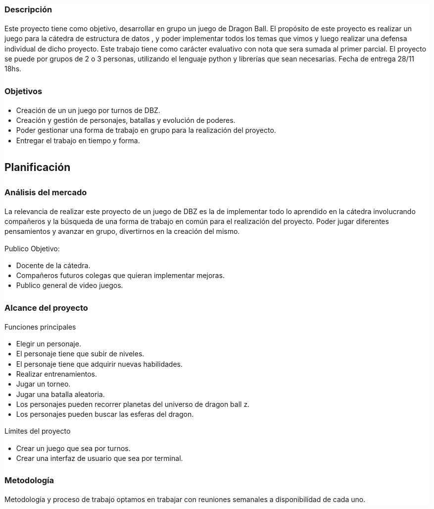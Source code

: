 ### Descripción
Este proyecto tiene como objetivo, desarrollar en grupo un juego de Dragon Ball. El propósito de este proyecto es realizar un juego para la cátedra de estructura de datos , y poder implementar todos los temas que vimos y luego realizar una defensa individual de dicho proyecto. Este trabajo tiene como carácter evaluativo con nota que sera sumada al primer parcial.
El proyecto se puede por grupos de 2 o 3 personas, utilizando el lenguaje python y librerías que sean necesarias.
Fecha de entrega 28/11 18hs.


### Objetivos
- Creación de un un juego por turnos de DBZ.
- Creación y gestión de personajes, batallas y evolución de poderes.
- Poder gestionar una forma de trabajo en grupo para la realización del proyecto.
- Entregar el trabajo en tiempo y forma.


## **Planificación**

### Análisis del mercado
[analisis-del-mercado]: #analisis-del-mercado

La relevancia de realizar este proyecto de un juego de DBZ es la de implementar todo lo aprendido en la cátedra involucrando compañeros y la búsqueda de una forma de trabajo en común para el realización del proyecto.
Poder jugar diferentes pensamientos y avanzar en grupo, divertirnos en la creación del mismo.

Publico Objetivo:
- Docente de la cátedra.
- Compañeros futuros colegas que quieran implementar mejoras.
- Publico general de video juegos.


### Alcance del proyecto
[alcence-del-proyecto]: #alcance-del-proyecto

Funciones principales
- Elegir un personaje.
- El personaje tiene que subir de niveles.
- El personaje tiene que adquirir nuevas habilidades.
- Realizar entrenamientos.
- Jugar un torneo.
- Jugar una batalla aleatoria.
- Los personajes pueden recorrer planetas del universo de dragon ball z. 
- Los personajes pueden buscar las esferas del dragon.
 
Límites del proyecto
- Crear un juego que sea por turnos.
- Crear una interfaz de usuario que sea por terminal. 



### Metodología  

Metodología y proceso de trabajo optamos en trabajar con reuniones semanales a disponibilidad de cada uno.


[repositorio]: https://github.com/MatyGonza/Trabajo-Practico-Estructura-de-datos 